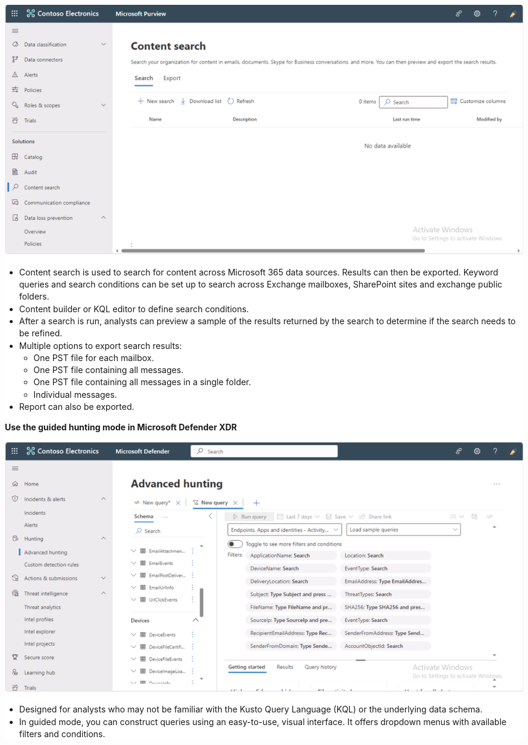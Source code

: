 ![Content Search](https://github.com/alfonso-greenbrook/SC-200-Microsoft-Security-Operations-Analyst/blob/50b893f33fcda7968f2b6d783fddaba9531bf16f/Part1-Defender-XDR/Content_Search.png?raw=true)
- Content search is used to search for content across Microsoft 365 data sources. Results can then be exported. Keyword queries and search conditions can be set up to search across Exchange mailboxes, SharePoint sites and exchange public folders.
- Content builder or KQL editor to define search conditions.
- After a search is run, analysts can preview a sample of the results returned by the search to determine if the search needs to be refined.
- Multiple options to export search results:
  - One PST file for each mailbox.
  - One PST file containing all messages.
  - One PST file containing all messages in a single folder.
  - Individual messages.
- Report can also be exported. 

**Use the guided hunting mode in Microsoft Defender XDR**

![Guided Hunting](https://github.com/alfonso-greenbrook/SC-200-Microsoft-Security-Operations-Analyst/blob/50b893f33fcda7968f2b6d783fddaba9531bf16f/Part1-Defender-XDR/Guided_Hunting.png?raw=true)
- Designed for analysts who may not be familiar with the Kusto Query Language (KQL) or the underlying data schema.
- In guided mode, you can construct queries using an easy-to-use, visual interface. It offers dropdown menus with available filters and conditions.
